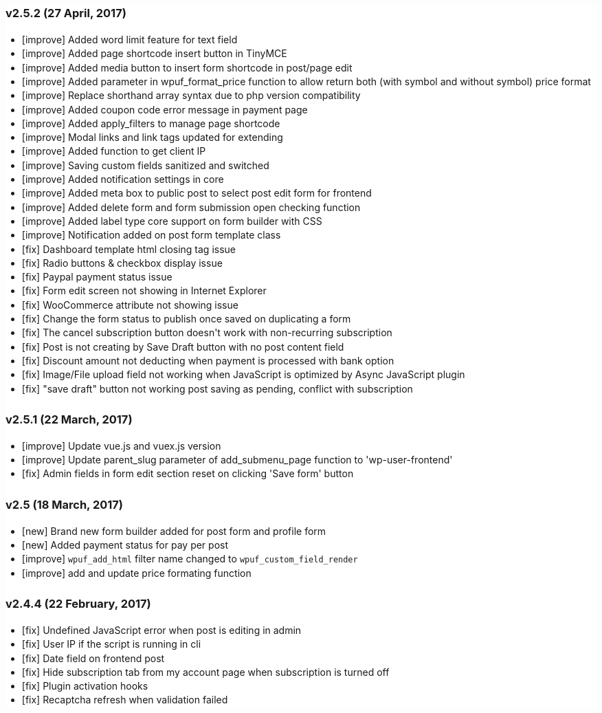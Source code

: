 
### v2.5.2 (27 April, 2017) ###

 * [improve] Added word limit feature for text field
 * [improve] Added page shortcode insert button in TinyMCE
 * [improve] Added media button to insert form shortcode in post/page edit
 * [improve] Added parameter in wpuf_format_price function to allow return both (with symbol and without symbol) price format
 * [improve] Replace shorthand array syntax due to php version compatibility
 * [improve] Added coupon code error message in payment page
 * [improve] Added apply_filters to manage page shortcode
 * [improve] Modal links and link tags updated for extending
 * [improve] Added function to get client IP
 * [improve] Saving custom fields sanitized and switched
 * [improve] Added notification settings in core
 * [improve] Added meta box to public post to select post edit form for frontend
 * [improve] Added delete form and form submission open checking function
 * [improve] Added label type core support on form builder with CSS
 * [improve] Notification added on post form template class
 * [fix] Dashboard template html closing tag issue
 * [fix] Radio buttons & checkbox display issue
 * [fix] Paypal payment status issue
 * [fix] Form edit screen not showing in Internet Explorer
 * [fix] WooCommerce attribute not showing issue
 * [fix] Change the form status to publish once saved on duplicating a form
 * [fix] The cancel subscription button doesn't work with non-recurring subscription
 * [fix] Post is not creating by Save Draft button with no post content field
 * [fix] Discount amount not deducting when payment is processed with bank option
 * [fix] Image/File upload field not working when JavaScript is optimized by Async JavaScript plugin
 * [fix] "save draft" button not working post saving as pending, conflict with subscription

### v2.5.1 (22 March, 2017) ###

 * [improve] Update vue.js and vuex.js version
 * [improve] Update parent_slug parameter of add_submenu_page function to 'wp-user-frontend'
 * [fix] Admin fields in form edit section reset on clicking 'Save form' button

### v2.5 (18 March, 2017) ###

 * [new] Brand new form builder added for post form and profile form
 * [new] Added payment status for pay per post
 * [improve] `wpuf_add_html` filter name changed to `wpuf_custom_field_render`
 * [improve] add and update price formating function

### v2.4.4 (22 February, 2017) ###

 * [fix] Undefined JavaScript error when post is editing in admin
 * [fix] User IP if the script is running in cli
 * [fix] Date field on frontend post
 * [fix] Hide subscription tab from my account page when subscription is turned off
 * [fix] Plugin activation hooks
 * [fix] Recaptcha refresh when validation failed
